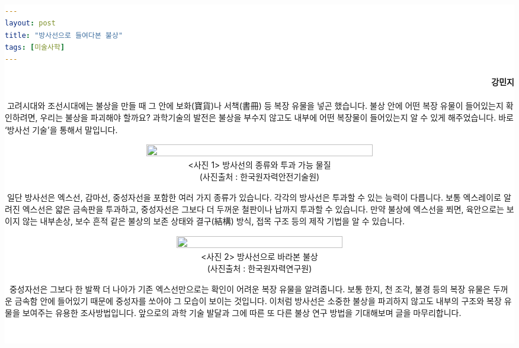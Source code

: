 ```yaml
---
layout: post
title: "방사선으로 들여다본 불상"
tags: [미술사학]
---
```


<h4><div style="text-align:right"><b>강민지</b></div></h4>

<h4><div style="text-align:right"><b></b></div></h4>

&nbsp;고려시대와 조선시대에는 불상을 만들 때 그 안에 보화(寶貨)나 서책(書冊) 등 복장 유물을 넣곤 했습니다. 불상 안에 어떤 복장 유물이 들어있는지 확인하려면, 우리는 불상을 파괴해야 할까요? 과학기술의 발전은 불상을 부수지 않고도 내부에 어떤 복장물이 들어있는지 알 수 있게 해주었습니다. 바로 ‘방사선 기술’을 통해서 말입니다.

<center><figure><img src="https://user-images.githubusercontent.com/64909586/165003663-cd41f66b-67b9-472a-a761-21426e28249a.png?raw=true" width="70%" height="70%"><figcaption><사진 1> 방사선의 종류와 투과 가능 물질<br>(사진출처 : 한국원자력안전기술원)</figcaption></figure></center>

&nbsp;일단 방사선은 엑스선, 감마선, 중성자선을 포함한 여러 가지 종류가 있습니다. 각각의 방사선은 투과할 수 있는 능력이 다릅니다. 보통 엑스레이로 알려진 엑스선은 얇은 금속판을 투과하고, 중성자선은 그보다 더 두꺼운 철판이나 납까지 투과할 수 있습니다. 만약 불상에 엑스선을 쬐면, 육안으로는 보이지 않는 내부손상, 보수 흔적 같은 불상의 보존 상태와 결구(結構) 방식, 접목 구조 등의 제작 기법을 알 수 있습니다. 

<center><figure><img src="https://user-images.githubusercontent.com/64909586/165003665-d8fe6172-96c7-49de-9651-89454b57386c.png?raw=true" width="60%" height="60%"><figcaption><사진 2> 방사선으로 바라본 불상<br>(사진출처 : 한국원자력연구원)</figcaption></figure></center>

&nbsp; 중성자선은 그보다 한 발짝 더 나아가 기존 엑스선만으로는 확인이 어려운 복장 유물을 알려줍니다. 보통 한지, 천 조각, 불경 등의 복장 유물은 두꺼운 금속함 안에 들어있기 때문에 중성자를 쏘아야 그 모습이 보이는 것입니다.
 이처럼 방사선은 소중한 불상을 파괴하지 않고도 내부의 구조와 복장 유물을 보여주는 유용한 조사방법입니다. 앞으로의 과학 기술 발달과 그에 따른 또 다른 불상 연구 방법을 기대해보며 글을 마무리합니다.
<br>
<br>
<br>